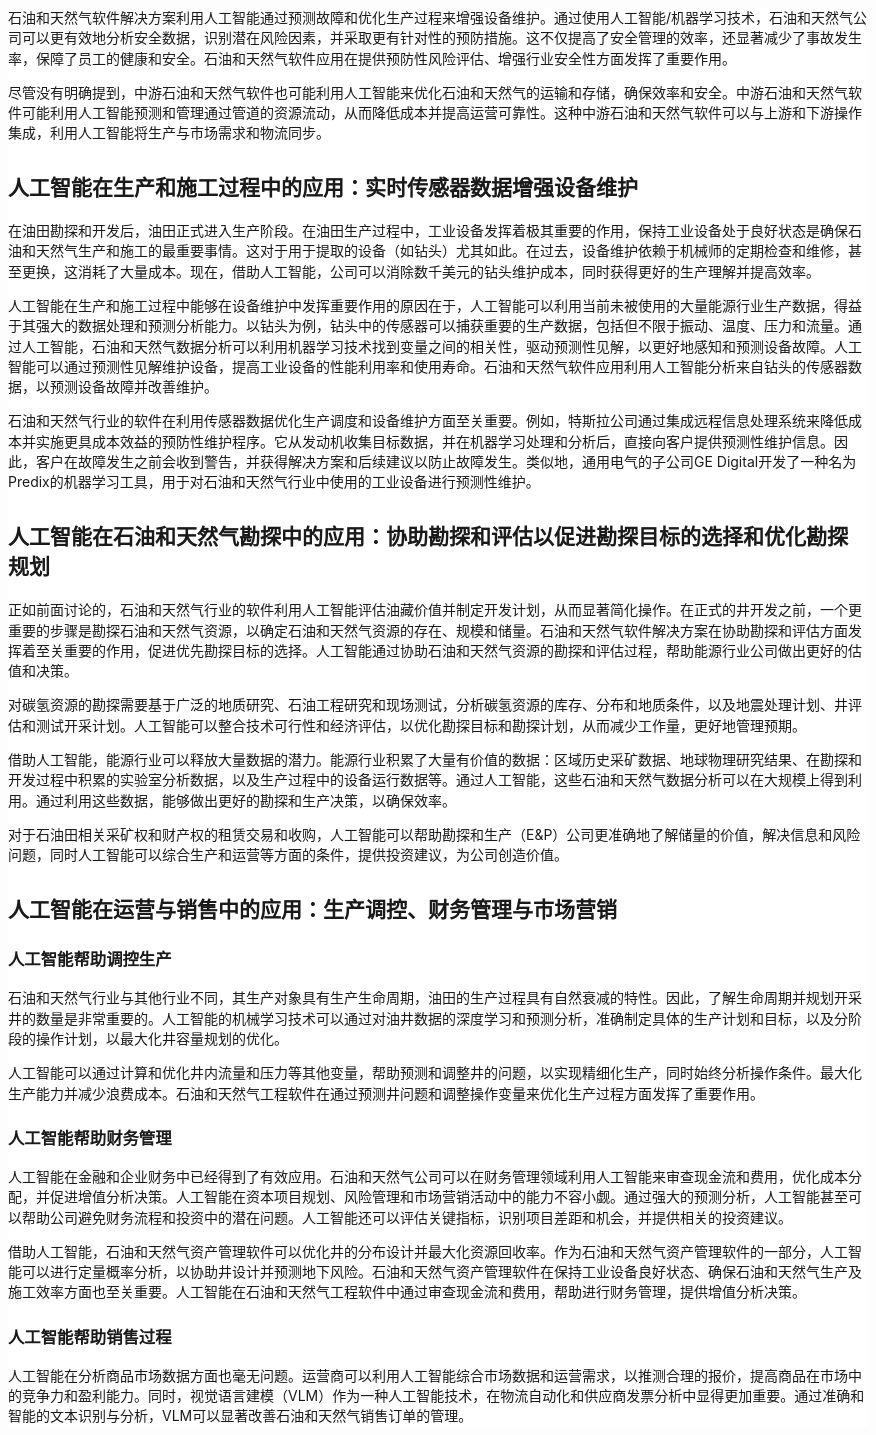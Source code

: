 石油和天然气软件解决方案利用人工智能通过预测故障和优化生产过程来增强设备维护。通过使用人工智能/机器学习技术，石油和天然气公司可以更有效地分析安全数据，识别潜在风险因素，并采取更有针对性的预防措施。这不仅提高了安全管理的效率，还显著减少了事故发生率，保障了员工的健康和安全。石油和天然气软件应用在提供预防性风险评估、增强行业安全性方面发挥了重要作用。

尽管没有明确提到，中游石油和天然气软件也可能利用人工智能来优化石油和天然气的运输和存储，确保效率和安全。中游石油和天然气软件可能利用人工智能预测和管理通过管道的资源流动，从而降低成本并提高运营可靠性。这种中游石油和天然气软件可以与上游和下游操作集成，利用人工智能将生产与市场需求和物流同步。

## 人工智能在生产和施工过程中的应用：实时传感器数据增强设备维护

在油田勘探和开发后，油田正式进入生产阶段。在油田生产过程中，工业设备发挥着极其重要的作用，保持工业设备处于良好状态是确保石油和天然气生产和施工的最重要事情。这对于用于提取的设备（如钻头）尤其如此。在过去，设备维护依赖于机械师的定期检查和维修，甚至更换，这消耗了大量成本。现在，借助人工智能，公司可以消除数千美元的钻头维护成本，同时获得更好的生产理解并提高效率。

人工智能在生产和施工过程中能够在设备维护中发挥重要作用的原因在于，人工智能可以利用当前未被使用的大量能源行业生产数据，得益于其强大的数据处理和预测分析能力。以钻头为例，钻头中的传感器可以捕获重要的生产数据，包括但不限于振动、温度、压力和流量。通过人工智能，石油和天然气数据分析可以利用机器学习技术找到变量之间的相关性，驱动预测性见解，以更好地感知和预测设备故障。人工智能可以通过预测性见解维护设备，提高工业设备的性能利用率和使用寿命。石油和天然气软件应用利用人工智能分析来自钻头的传感器数据，以预测设备故障并改善维护。

石油和天然气行业的软件在利用传感器数据优化生产调度和设备维护方面至关重要。例如，特斯拉公司通过集成远程信息处理系统来降低成本并实施更具成本效益的预防性维护程序。它从发动机收集目标数据，并在机器学习处理和分析后，直接向客户提供预测性维护信息。因此，客户在故障发生之前会收到警告，并获得解决方案和后续建议以防止故障发生。类似地，通用电气的子公司GE Digital开发了一种名为Predix的机器学习工具，用于对石油和天然气行业中使用的工业设备进行预测性维护。

## 人工智能在石油和天然气勘探中的应用：协助勘探和评估以促进勘探目标的选择和优化勘探规划

正如前面讨论的，石油和天然气行业的软件利用人工智能评估油藏价值并制定开发计划，从而显著简化操作。在正式的井开发之前，一个更重要的步骤是勘探石油和天然气资源，以确定石油和天然气资源的存在、规模和储量。石油和天然气软件解决方案在协助勘探和评估方面发挥着至关重要的作用，促进优先勘探目标的选择。人工智能通过协助石油和天然气资源的勘探和评估过程，帮助能源行业公司做出更好的估值和决策。

对碳氢资源的勘探需要基于广泛的地质研究、石油工程研究和现场测试，分析碳氢资源的库存、分布和地质条件，以及地震处理计划、井评估和测试开采计划。人工智能可以整合技术可行性和经济评估，以优化勘探目标和勘探计划，从而减少工作量，更好地管理预期。

借助人工智能，能源行业可以释放大量数据的潜力。能源行业积累了大量有价值的数据：区域历史采矿数据、地球物理研究结果、在勘探和开发过程中积累的实验室分析数据，以及生产过程中的设备运行数据等。通过人工智能，这些石油和天然气数据分析可以在大规模上得到利用。通过利用这些数据，能够做出更好的勘探和生产决策，以确保效率。

对于石油田相关采矿权和财产权的租赁交易和收购，人工智能可以帮助勘探和生产（E&P）公司更准确地了解储量的价值，解决信息和风险问题，同时人工智能可以综合生产和运营等方面的条件，提供投资建议，为公司创造价值。

## 人工智能在运营与销售中的应用：生产调控、财务管理与市场营销

### 人工智能帮助调控生产

石油和天然气行业与其他行业不同，其生产对象具有生产生命周期，油田的生产过程具有自然衰减的特性。因此，了解生命周期并规划开采井的数量是非常重要的。人工智能的机械学习技术可以通过对油井数据的深度学习和预测分析，准确制定具体的生产计划和目标，以及分阶段的操作计划，以最大化井容量规划的优化。

人工智能可以通过计算和优化井内流量和压力等其他变量，帮助预测和调整井的问题，以实现精细化生产，同时始终分析操作条件。最大化生产能力并减少浪费成本。石油和天然气工程软件在通过预测井问题和调整操作变量来优化生产过程方面发挥了重要作用。

### 人工智能帮助财务管理

人工智能在金融和企业财务中已经得到了有效应用。石油和天然气公司可以在财务管理领域利用人工智能来审查现金流和费用，优化成本分配，并促进增值分析决策。人工智能在资本项目规划、风险管理和市场营销活动中的能力不容小觑。通过强大的预测分析，人工智能甚至可以帮助公司避免财务流程和投资中的潜在问题。人工智能还可以评估关键指标，识别项目差距和机会，并提供相关的投资建议。

借助人工智能，石油和天然气资产管理软件可以优化井的分布设计并最大化资源回收率。作为石油和天然气资产管理软件的一部分，人工智能可以进行定量概率分析，以协助井设计并预测地下风险。石油和天然气资产管理软件在保持工业设备良好状态、确保石油和天然气生产及施工效率方面也至关重要。人工智能在石油和天然气工程软件中通过审查现金流和费用，帮助进行财务管理，提供增值分析决策。

### 人工智能帮助销售过程

人工智能在分析商品市场数据方面也毫无问题。运营商可以利用人工智能综合市场数据和运营需求，以推测合理的报价，提高商品在市场中的竞争力和盈利能力。同时，视觉语言建模（VLM）作为一种人工智能技术，在物流自动化和供应商发票分析中显得更加重要。通过准确和智能的文本识别与分析，VLM可以显著改善石油和天然气销售订单的管理。
